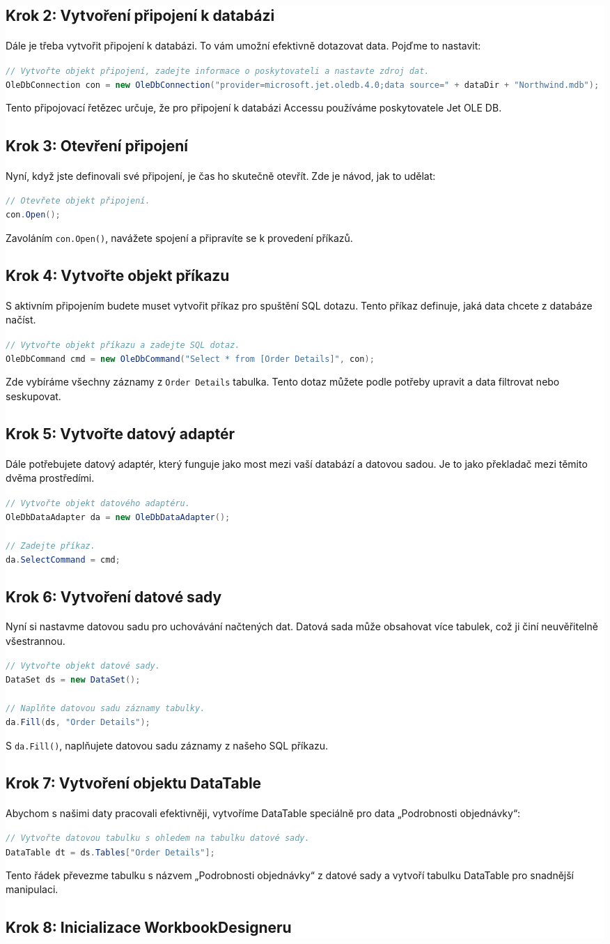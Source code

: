 ## Krok 2: Vytvoření připojení k databázi
Dále je třeba vytvořit připojení k databázi. To vám umožní efektivně dotazovat data. Pojďme to nastavit:
```csharp
// Vytvořte objekt připojení, zadejte informace o poskytovateli a nastavte zdroj dat.
OleDbConnection con = new OleDbConnection("provider=microsoft.jet.oledb.4.0;data source=" + dataDir + "Northwind.mdb");
```
Tento připojovací řetězec určuje, že pro připojení k databázi Accessu používáme poskytovatele Jet OLE DB.
## Krok 3: Otevření připojení
Nyní, když jste definovali své připojení, je čas ho skutečně otevřít. Zde je návod, jak to udělat:
```csharp
// Otevřete objekt připojení.
con.Open();
```
Zavoláním `con.Open()`, navážete spojení a připravíte se k provedení příkazů.
## Krok 4: Vytvořte objekt příkazu
S aktivním připojením budete muset vytvořit příkaz pro spuštění SQL dotazu. Tento příkaz definuje, jaká data chcete z databáze načíst.
```csharp
// Vytvořte objekt příkazu a zadejte SQL dotaz.
OleDbCommand cmd = new OleDbCommand("Select * from [Order Details]", con);
```
Zde vybíráme všechny záznamy z `Order Details` tabulka. Tento dotaz můžete podle potřeby upravit a data filtrovat nebo seskupovat.
## Krok 5: Vytvořte datový adaptér
Dále potřebujete datový adaptér, který funguje jako most mezi vaší databází a datovou sadou. Je to jako překladač mezi těmito dvěma prostředími.
```csharp
// Vytvořte objekt datového adaptéru.
OleDbDataAdapter da = new OleDbDataAdapter();
    
// Zadejte příkaz.
da.SelectCommand = cmd;
```
## Krok 6: Vytvoření datové sady
Nyní si nastavme datovou sadu pro uchovávání načtených dat. Datová sada může obsahovat více tabulek, což ji činí neuvěřitelně všestrannou.
```csharp
// Vytvořte objekt datové sady.
DataSet ds = new DataSet();
    
// Naplňte datovou sadu záznamy tabulky.
da.Fill(ds, "Order Details");
```
S `da.Fill()`, naplňujete datovou sadu záznamy z našeho SQL příkazu.
## Krok 7: Vytvoření objektu DataTable
Abychom s našimi daty pracovali efektivněji, vytvoříme DataTable speciálně pro data „Podrobnosti objednávky“:
```csharp
// Vytvořte datovou tabulku s ohledem na tabulku datové sady.
DataTable dt = ds.Tables["Order Details"];
```
Tento řádek převezme tabulku s názvem „Podrobnosti objednávky“ z datové sady a vytvoří tabulku DataTable pro snadnější manipulaci.
## Krok 8: Inicializace WorkbookDesigneru